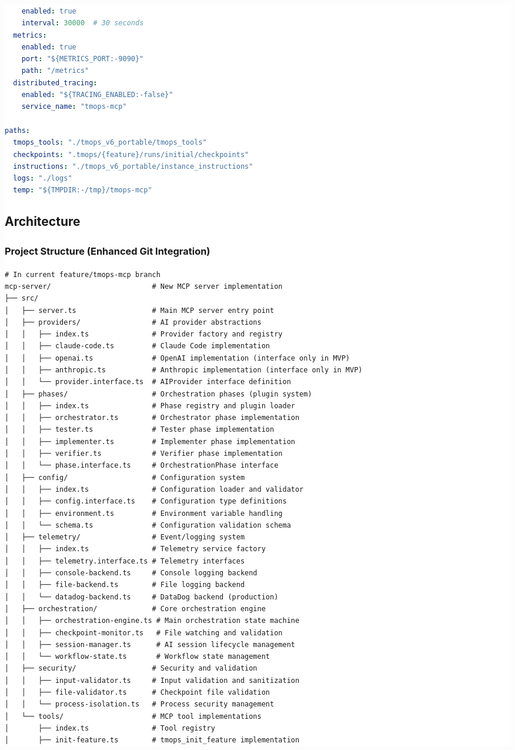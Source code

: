 ```yaml
    enabled: true
    interval: 30000  # 30 seconds
  metrics:
    enabled: true
    port: "${METRICS_PORT:-9090}"
    path: "/metrics"
  distributed_tracing:
    enabled: "${TRACING_ENABLED:-false}"
    service_name: "tmops-mcp"

paths:
  tmops_tools: "./tmops_v6_portable/tmops_tools"
  checkpoints: ".tmops/{feature}/runs/initial/checkpoints" 
  instructions: "./tmops_v6_portable/instance_instructions"
  logs: "./logs"
  temp: "${TMPDIR:-/tmp}/tmops-mcp"
```

## Architecture

### Project Structure (Enhanced Git Integration)
```
# In current feature/tmops-mcp branch
mcp-server/                        # New MCP server implementation
├── src/
│   ├── server.ts                  # Main MCP server entry point
│   ├── providers/                 # AI provider abstractions
│   │   ├── index.ts               # Provider factory and registry
│   │   ├── claude-code.ts         # Claude Code implementation
│   │   ├── openai.ts              # OpenAI implementation (interface only in MVP)
│   │   ├── anthropic.ts           # Anthropic implementation (interface only in MVP)
│   │   └── provider.interface.ts  # AIProvider interface definition
│   ├── phases/                    # Orchestration phases (plugin system)
│   │   ├── index.ts               # Phase registry and plugin loader
│   │   ├── orchestrator.ts        # Orchestrator phase implementation
│   │   ├── tester.ts              # Tester phase implementation  
│   │   ├── implementer.ts         # Implementer phase implementation
│   │   ├── verifier.ts            # Verifier phase implementation
│   │   └── phase.interface.ts     # OrchestrationPhase interface
│   ├── config/                    # Configuration system
│   │   ├── index.ts               # Configuration loader and validator
│   │   ├── config.interface.ts    # Configuration type definitions
│   │   ├── environment.ts         # Environment variable handling
│   │   └── schema.ts              # Configuration validation schema
│   ├── telemetry/                 # Event/logging system
│   │   ├── index.ts               # Telemetry service factory
│   │   ├── telemetry.interface.ts # Telemetry interfaces
│   │   ├── console-backend.ts     # Console logging backend
│   │   ├── file-backend.ts        # File logging backend
│   │   └── datadog-backend.ts     # DataDog backend (production)
│   ├── orchestration/             # Core orchestration engine
│   │   ├── orchestration-engine.ts # Main orchestration state machine
│   │   ├── checkpoint-monitor.ts   # File watching and validation
│   │   ├── session-manager.ts      # AI session lifecycle management
│   │   └── workflow-state.ts       # Workflow state management
│   ├── security/                  # Security and validation
│   │   ├── input-validator.ts     # Input validation and sanitization
│   │   ├── file-validator.ts      # Checkpoint file validation
│   │   └── process-isolation.ts   # Process security management
│   └── tools/                     # MCP tool implementations
│       ├── index.ts               # Tool registry
│       ├── init-feature.ts        # tmops_init_feature implementation
```